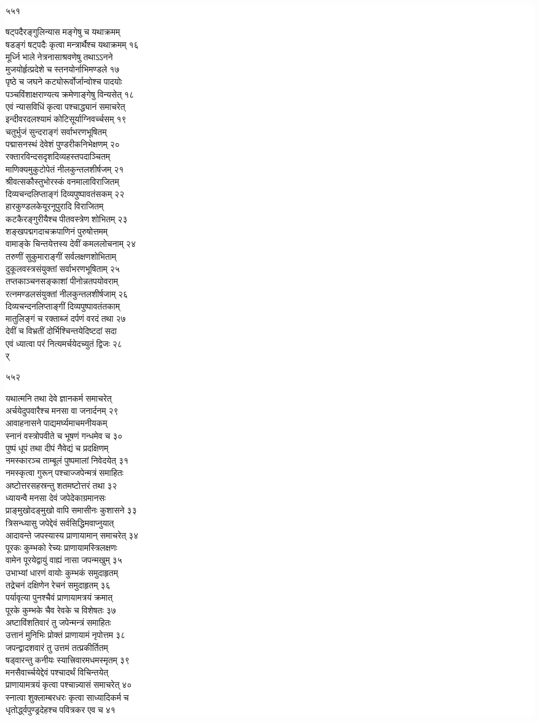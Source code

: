 ५५१  

षट्पदैरङ्गुलिन्यास मङ्गेषु च यथाक्रमम्  
षडङ्गं षट्पदैः कृत्वा मन्त्रार्थैश्च यथाक्रमम्  १६  
मूर्ध्नि भाले नेत्रनासाश्रवणेषु तथाऽऽनने  
मुजयोर्हृत्प्रदेशे च स्तनयोर्नाभिमण्डले  १७  
पृष्ठे च जघने कट्योरूर्वोर्जान्वोश्च पादयोः  
पञ्चविंशाक्षराण्यत्य क्रमेणाङ्गेषु विन्यसेत्  १८  
एवं न्यासविधिं कृत्वा पश्चाद्ध्यानं समाचरेत्  
इन्दीवरदलश्यामं कोटिसूर्याग्निवर्च्चसम्  १९  
चतुर्भुजं सुन्दराङ्गं सर्वाभरणभूषितम्  
पद्मासनस्थं देवेशं पुण्डरीकनिभेक्षणम्  २०  
रक्तारविन्दसदृशदिव्यहस्तपदाञ्चितम्  
माणिक्यमुकुटोपेतं नीलकुन्तलशीर्षजम्  २१  
श्रीवत्सकौस्तुभोरस्कं वनमालाविराजितम्  
दिव्यचन्दलिप्ताङ्गं दिव्यपुष्पावतंसकम्  २२  
हारकुण्डलकेयूरनूपुरादि विराजितम्  
कटकैरङ्गुरीयैश्च पीतवस्त्रेण शोभितम्  २३  
शङ्खपद्मगदाचक्रपाणिनं पुरुषोत्तमम्  
वामाङ्के चिन्तयेत्तस्य देवीं कमललोचनाम्  २४  
तरुणीं सुकुमाराङ्गीं सर्वलक्षणशोभिताम्  
दुकूलवस्त्रसंयुक्तां सर्वाभरणभूषिताम्  २५  
तप्तकाञ्चनसङ्काशां पीनोन्नतपयोवराम्  
रत्नमण्डलसंयुक्तां नीलकुन्तलशीर्षजाम्  २६  
दिव्यचन्दनलिप्ताङ्गीं दिव्यपुष्पावतंतकाम्  
मातुलिङ्गं च रक्ताब्जं दर्पणं वरदं तथा  २७  
देवीं च विभ्रतीं दोर्भिश्चिन्तयेदिष्टदां सदा  
एवं ध्यात्वा परं नित्यमर्चयेदच्युतं द्विजः  २८  
र्  

५५२  

यथात्मनि तथा देवे ज्ञानकर्म समाचरेत्  
अर्चयेदुपवारैश्च मनसा वा जनार्दनम्  २९  
आवाहनासने पाद्यमर्घ्यमाचमनीयकम्  
स्नानं वस्त्रोपवीते च भूषणं गन्धमेव च  ३०  
पुष्पं धूपं तथा दीपं नैवेद्यं च प्रदक्षिणम्  
नमस्कारञ्च ताम्बूलं पुष्पमालां निवेदयेत्  ३१  
नमस्कृत्वा गुरून् पश्चाज्जपेन्मत्रं समाहितः  
अष्टोत्तरसहस्रन्तु शतमष्टोत्तरं तथा  ३२  
ध्यायन्वै मनसा देवं जपेदेकाग्रमानसः  
प्राङ्मुखोदङ्मुखो वापि समासीनः कुशासने  ३३  
त्रिसन्ध्यासु जपेद्देवं सर्वसिद्धिमवाप्नुयात्  
आदावन्ते जपस्यास्य प्राणायामान् समाचरेत्  ३४  
पूरकः कुम्भको रेच्यः प्राणायामस्त्रिलक्षणः  
वामेन पूरयेद्वायुं वाह्यं नासा जपन्मखुम्  ३५  
उभाभ्यां धारणं वायोः कुम्भकं समुदाहृतम्  
तद्रेचनं दक्षिणेन रेचनं समुदाहृतम्  ३६  
पर्यावृत्या पुनश्चैवं प्राणायामत्रयं क्रमात्  
पूरके कुम्भके चैव रेवके च विशेषतः  ३७  
अष्टाविंशतिवारं तु जपेन्मन्त्रं समाहितः  
उत्तानं मुनिभिः प्रोक्तं प्राणायामं नृपोत्तम  ३८  
जपन्द्वादशवारं तु उत्तमं तत्प्रकीर्तितम्  
षड्वारन्तु कनीयः स्यात्त्रिवारमधमस्मृतम्  ३९  
मनसैवार्च्चयेद्देवं पश्चादर्थं विचिन्तयेत्  
प्राणायामत्रयं कृत्वा पश्चान्न्यासं समाचरेत्  ४०  
स्नात्वा शुक्लाम्बरधरः कृत्वा साध्यादिकर्म च  
धृतोर्द्ध्वपुण्ड्रदेहश्च पवित्रकर एव च  ४१  
